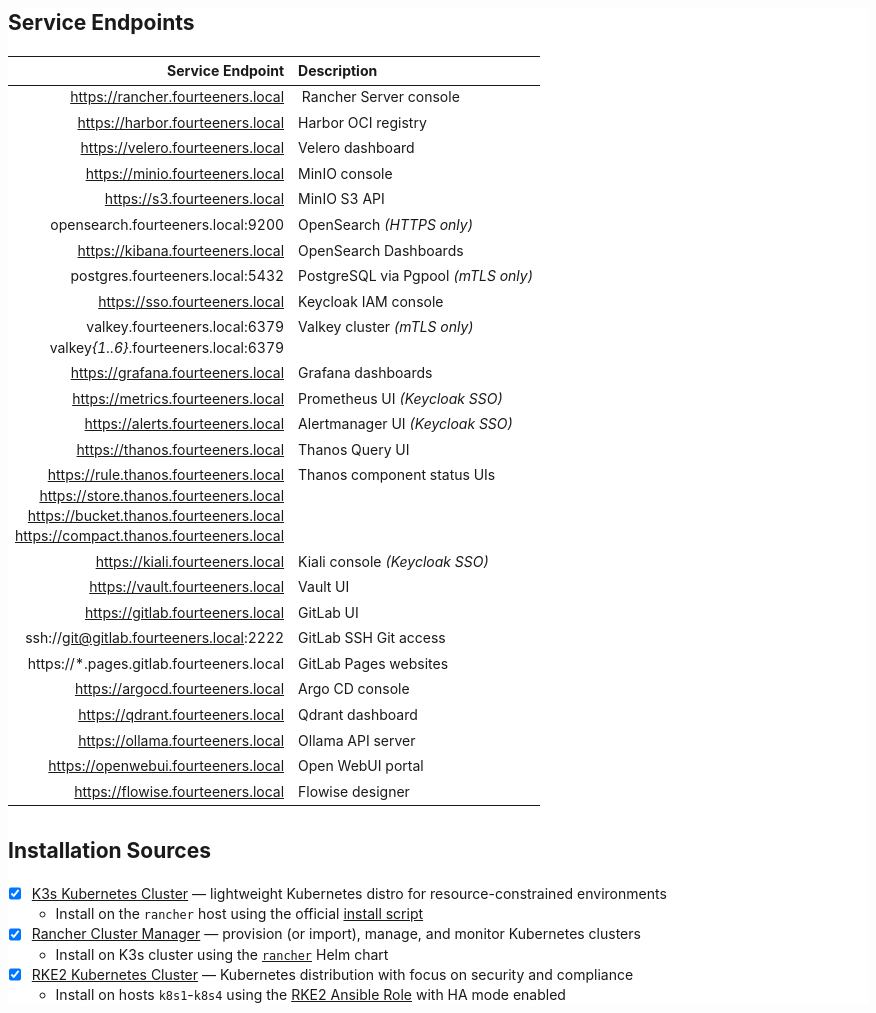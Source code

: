 ## Service Endpoints

|                         Service Endpoint | Description
|-----------------------------------------:|:----------------------
|        https://rancher.fourteeners.local | Rancher Server console
|         https://harbor.fourteeners.local | Harbor OCI registry
|         https://velero.fourteeners.local | Velero dashboard
|          https://minio.fourteeners.local | MinIO console
|             https://s3.fourteeners.local | MinIO S3 API
|        opensearch.fourteeners.local:9200 | OpenSearch _(HTTPS only)_
|         https://kibana.fourteeners.local | OpenSearch Dashboards
|          postgres.fourteeners.local:5432 | PostgreSQL via Pgpool _(mTLS only)_
|            https://sso.fourteeners.local | Keycloak IAM console
|            valkey.fourteeners.local:6379 <br/> valkey<i>{1..6}</i>.fourteeners.local:6379 | Valkey cluster _(mTLS only)_
|        https://grafana.fourteeners.local | Grafana dashboards
|        https://metrics.fourteeners.local | Prometheus UI _(Keycloak SSO)_
|         https://alerts.fourteeners.local | Alertmanager UI _(Keycloak SSO)_
|         https://thanos.fourteeners.local | Thanos Query UI
| https://rule.thanos.fourteeners.local <br/> https://store.thanos.fourteeners.local <br/> https://bucket.thanos.fourteeners.local <br/> https://compact.thanos.fourteeners.local | Thanos component status UIs
|          https://kiali.fourteeners.local | Kiali console _(Keycloak SSO)_
|          https://vault.fourteeners.local | Vault UI
|         https://gitlab.fourteeners.local | GitLab UI
|  ssh://git@gitlab.fourteeners.local:2222 | GitLab SSH Git access
| https://*.pages.gitlab.fourteeners.local | GitLab Pages websites
|         https://argocd.fourteeners.local | Argo CD console
|         https://qdrant.fourteeners.local | Qdrant dashboard
|         https://ollama.fourteeners.local | Ollama API server
|      https://openwebui.fourteeners.local | Open WebUI portal
|        https://flowise.fourteeners.local | Flowise designer

## Installation Sources

- [X] [K3s Kubernetes Cluster](https://k3s.io/) — lightweight Kubernetes distro for resource-constrained environments
    * Install on the `rancher` host using the official [install script](https://docs.k3s.io/quick-start#install-script)
- [X] [Rancher Cluster Manager](https://ranchermanager.docs.rancher.com/) — provision (or import), manage, and monitor Kubernetes clusters
    * Install on K3s cluster using the [`rancher`](https://ranchermanager.docs.rancher.com/getting-started/installation-and-upgrade/install-upgrade-on-a-kubernetes-cluster#install-the-rancher-helm-chart) Helm chart
- [X] [RKE2 Kubernetes Cluster](https://rke2.io/) — Kubernetes distribution with focus on security and compliance
    * Install on hosts `k8s1`-`k8s4` using the [RKE2 Ansible Role](https://github.com/lablabs/ansible-role-rke2) with HA mode enabled